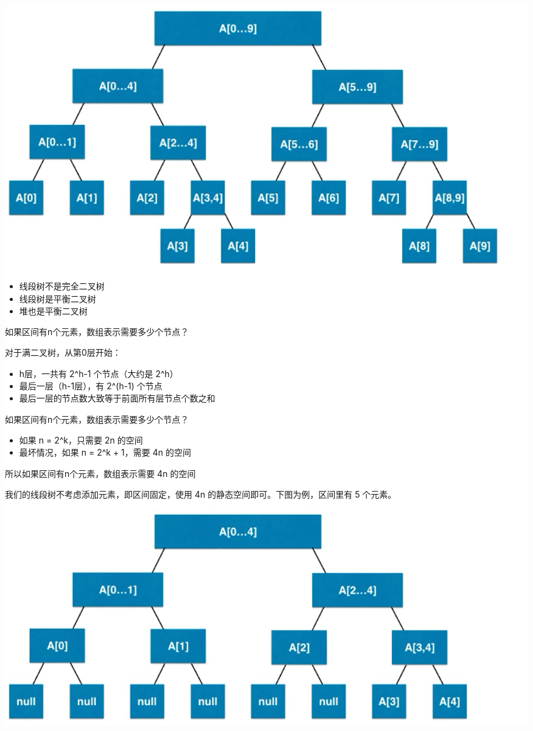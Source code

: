 ![image-20210422173338004](assert/image-20210422173338004.png)

- 线段树不是完全二叉树
- 线段树是平衡二叉树
- 堆也是平衡二叉树

如果区间有n个元素，数组表示需要多少个节点？

对于满二叉树，从第0层开始：

- h层，一共有 2^h-1 个节点（大约是 2^h）
- 最后一层（h-1层），有 2^(h-1) 个节点
- 最后一层的节点数大致等于前面所有层节点个数之和

如果区间有n个元素，数组表示需要多少个节点？

- 如果 n = 2^k，只需要 2n 的空间
- 最坏情况，如果 n = 2^k + 1，需要 4n 的空间

所以如果区间有n个元素，数组表示需要 4n 的空间

我们的线段树不考虑添加元素，即区间固定，使用 4n 的静态空间即可。下图为例，区间里有 5 个元素。

![image-20210425161657652](assert/image-20210425161657652.png)
